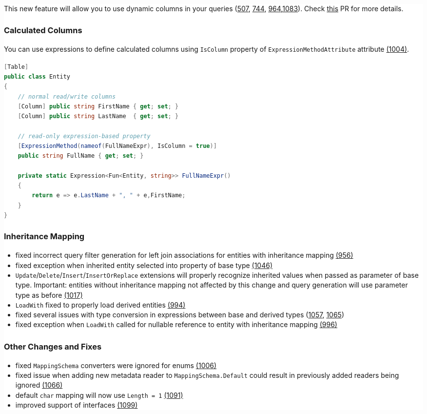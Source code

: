 This new feature will allow you to use dynamic columns in your queries ([507](https://github.com/linq2db/linq2db/issues/507), [744](https://github.com/linq2db/linq2db/issues/744), [964](https://github.com/linq2db/linq2db/issues/964),[1083](https://github.com/linq2db/linq2db/issues/1083)). Check [this](https://github.com/linq2db/linq2db/pull/964) PR for more details.

### Calculated Columns

You can use expressions to define calculated columns using `IsColumn` property of `ExpressionMethodAttribute` attribute [(1004)](https://github.com/linq2db/linq2db/issues/1004).

```cs
[Table]
public class Entity
{
    // normal read/write columns
    [Column] public string FirstName { get; set; }
    [Column] public string LastName  { get; set; }

    // read-only expression-based property
    [ExpressionMethod(nameof(FullNameExpr), IsColumn = true)]
    public string FullName { get; set; }

    private static Expression<Fun<Entity, string>> FullNameExpr()
    {
        return e => e.LastName + ", " + e,FirstName;
    }
}
```

### Inheritance Mapping

- fixed incorrect query filter generation for left join associations for entities with inheritance mapping [(956)](https://github.com/linq2db/linq2db/issues/956)
- fixed exception when inherited entity selected into property of base type [(1046)](https://github.com/linq2db/linq2db/issues/1046)
- `Update`/`Delete`/`Insert`/`InsertOrReplace` extensions will properly recognize inherited values when passed as parameter of base type. Important: entities without inheritance mapping not affected by this change and query generation will use parameter type as before [(1017)](https://github.com/linq2db/linq2db/issues/1017)
- `LoadWith` fixed to properly load derived entities [(994)](https://github.com/linq2db/linq2db/issues/994)
- fixed several issues with type conversion in expressions between base and derived types ([1057](https://github.com/linq2db/linq2db/issues/1057), [1065](https://github.com/linq2db/linq2db/issues/1065))
- fixed exception when `LoadWith` called for nullable reference to entity with inheritance mapping [(996)](https://github.com/linq2db/linq2db/issues/996)

### Other Changes and Fixes

- fixed `MappingSchema` converters were ignored for enums [(1006)](https://github.com/linq2db/linq2db/issues/1006)
- fixed issue when adding new metadata reader to `MappingSchema.Default` could result in previously added readers being ignored [(1066)](https://github.com/linq2db/linq2db/issues/1066)
- default `char` mapping will now use `Length = 1` [(1091)](https://github.com/linq2db/linq2db/issues/1091)
- improved support of interfaces [(1099)](https://github.com/linq2db/linq2db/issues/1099)

